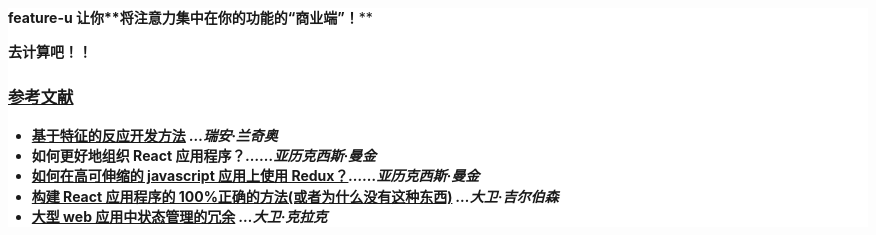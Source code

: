 ****feature-u** 让你**将注意力集中在你的功能的“商业端”！****

**去计算吧！！**

### **[参考文献](#e98c)**

*   **[基于特征的反应开发方法](http://ryanlanciaux.com/blog/2017/08/20/a-feature-based-approach-to-react-development/) *…瑞安·兰奇奥***
*   **如何更好地组织 React 应用程序？*……亚历克西斯·曼金***
*   **[如何在高可伸缩的 javascript 应用上使用 Redux？](https://medium.com/@alexmngn/how-to-use-redux-on-highly-scalable-javascript-applications-4e4b8cb5ef38)*……亚历克西斯·曼金***
*   **[构建 React 应用程序的 100%正确的方法(或者为什么没有这种东西)](https://hackernoon.com/the-100-correct-way-to-structure-a-react-app-or-why-theres-no-such-thing-3ede534ef1ed) *…大卫·吉尔伯森***
*   **[大型 web 应用中状态管理的冗余](https://blog.mapbox.com/redux-for-state-management-in-large-web-apps-c7f3fab3ce9b) *…大卫·克拉克***